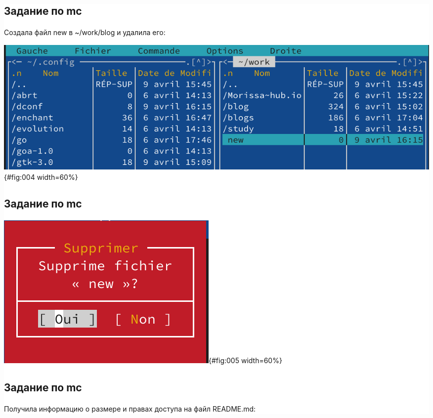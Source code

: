 ## Задание по mc

Создала файл new в ~/work/blog и удалила его: 

![Созданный файл](image/4.PNG){#fig:004 width=60%}

## Задание по mc

![Удаление файла](image/5.PNG){#fig:005 width=60%}

## Задание по mc

Получила информацию о размере и правах доступа на файл README.md:
